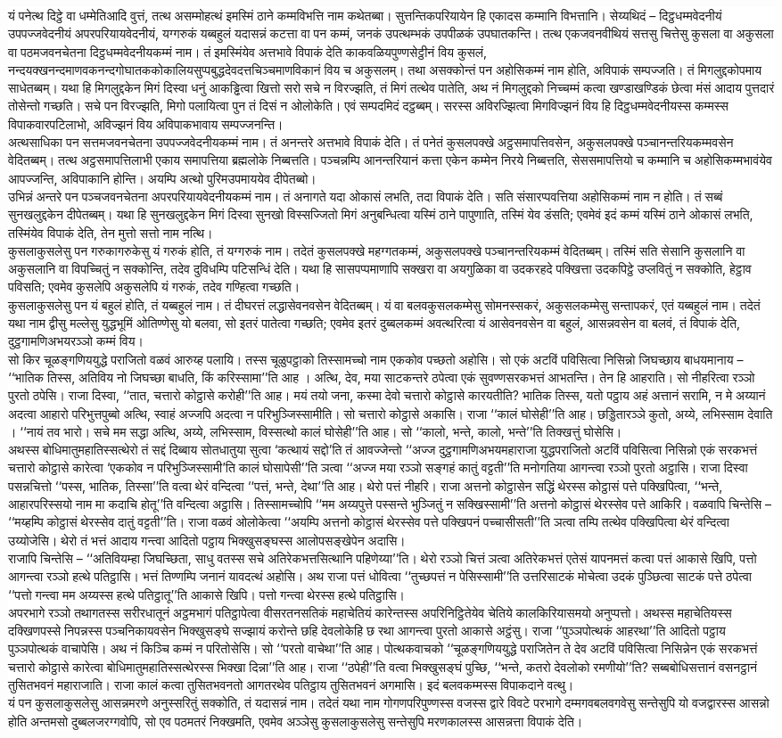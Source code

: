 यं पनेत्थ दिट्ठे वा धम्मेतिआदि वुत्तं, तत्थ असम्मोहत्थं इमस्मिं ठाने कम्मविभत्ति नाम कथेतब्बा। सुत्तन्तिकपरियायेन हि एकादस कम्मानि विभत्तानि। सेय्यथिदं – दिट्ठधम्मवेदनीयं उपपज्जवेदनीयं अपरपरियायवेदनीयं, यग्गरुकं यब्बहुलं यदासन्नं कटत्ता वा पन कम्मं, जनकं उपत्थम्भकं उपपीळकं उपघातकन्ति। तत्थ एकजवनवीथियं सत्तसु चित्तेसु कुसला वा अकुसला वा पठमजवनचेतना दिट्ठधम्मवेदनीयकम्मं नाम। तं इमस्मिंयेव अत्तभावे विपाकं देति काकवळियपुण्णसेट्ठीनं विय कुसलं, नन्दयक्खनन्दमाणवकनन्दगोघातककोकालियसुप्पबुद्धदेवदत्तचिञ्चमाणविकानं विय च अकुसलम्। तथा असक्कोन्तं पन अहोसिकम्मं नाम होति, अविपाकं सम्पज्जति। तं मिगलुद्दकोपमाय साधेतब्बम्। यथा हि मिगलुद्दकेन मिगं दिस्वा धनुं आकड्ढित्वा खित्तो सरो सचे न विरज्झति, तं मिगं तत्थेव पातेति, अथ नं मिगलुद्दको निच्चम्मं कत्वा खण्डाखण्डिकं छेत्वा मंसं आदाय पुत्तदारं तोसेन्तो गच्छति। सचे पन विरज्झति, मिगो पलायित्वा पुन तं दिसं न ओलोकेति। एवं सम्पदमिदं दट्ठब्बम्। सरस्स अविरज्झित्वा मिगविज्झनं विय हि दिट्ठधम्मवेदनीयस्स कम्मस्स विपाकवारपटिलाभो, अविज्झनं विय अविपाकभावाय सम्पज्जनन्ति।  
अत्थसाधिका पन सत्तमजवनचेतना उपपज्जवेदनीयकम्मं नाम। तं अनन्तरे अत्तभावे विपाकं देति। तं पनेतं कुसलपक्खे अट्ठसमापत्तिवसेन, अकुसलपक्खे पञ्चानन्तरियकम्मवसेन वेदितब्बम्। तत्थ अट्ठसमापत्तिलाभी एकाय समापत्तिया ब्रह्मलोके निब्बत्तति। पञ्चन्नम्पि आनन्तरियानं कत्ता एकेन कम्मेन निरये निब्बत्तति, सेससमापत्तियो च कम्मानि च अहोसिकम्मभावंयेव आपज्जन्ति, अविपाकानि होन्ति। अयम्पि अत्थो पुरिमउपमाययेव दीपेतब्बो।  
उभिन्नं अन्तरे पन पञ्चजवनचेतना अपरपरियायवेदनीयकम्मं नाम। तं अनागते यदा ओकासं लभति, तदा विपाकं देति। सति संसारप्पवत्तिया अहोसिकम्मं नाम न होति। तं सब्बं सुनखलुद्दकेन दीपेतब्बम्। यथा हि सुनखलुद्दकेन मिगं दिस्वा सुनखो विस्सज्जितो मिगं अनुबन्धित्वा यस्मिं ठाने पापुणाति, तस्मिं येव डंसति; एवमेवं इदं कम्मं यस्मिं ठाने ओकासं लभति, तस्मिंयेव विपाकं देति, तेन मुत्तो सत्तो नाम नत्थि।  
कुसलाकुसलेसु पन गरुकागरुकेसु यं गरुकं होति, तं यग्गरुकं नाम। तदेतं कुसलपक्खे महग्गतकम्मं, अकुसलपक्खे पञ्चानन्तरियकम्मं वेदितब्बम्। तस्मिं सति सेसानि कुसलानि वा अकुसलानि वा विपच्चितुं न सक्कोन्ति, तदेव दुविधम्पि पटिसन्धिं देति। यथा हि सासपप्पमाणापि सक्खरा वा अयगुळिका वा उदकरहदे पक्खित्ता उदकपिट्ठे उप्लवितुं न सक्कोति, हेट्ठाव पविसति; एवमेव कुसलेपि अकुसलेपि यं गरुकं, तदेव गण्हित्वा गच्छति।  
कुसलाकुसलेसु पन यं बहुलं होति, तं यब्बहुलं नाम। तं दीघरत्तं लद्धासेवनवसेन वेदितब्बम्। यं वा बलवकुसलकम्मेसु सोमनस्सकरं, अकुसलकम्मेसु सन्तापकरं, एतं यब्बहुलं नाम। तदेतं यथा नाम द्वीसु मल्लेसु युद्धभूमिं ओतिण्णेसु यो बलवा, सो इतरं पातेत्वा गच्छति; एवमेव इतरं दुब्बलकम्मं अवत्थरित्वा यं आसेवनवसेन वा बहुलं, आसन्नवसेन वा बलवं, तं विपाकं देति, दुट्ठगामणिअभयरञ्ञो कम्मं विय।  
सो किर चूळङ्गणिययुद्धे पराजितो वळवं आरुय्ह पलायि। तस्स चूळुपट्ठाको तिस्सामच्चो नाम एककोव पच्छतो अहोसि। सो एकं अटविं पविसित्वा निसिन्नो जिघच्छाय बाधयमानाय – ‘‘भातिक तिस्स, अतिविय नो जिघच्छा बाधति, किं करिस्सामा’’ति आह । अत्थि, देव, मया साटकन्तरे ठपेत्वा एकं सुवण्णसरकभत्तं आभतन्ति। तेन हि आहराति। सो नीहरित्वा रञ्ञो पुरतो ठपेसि। राजा दिस्वा, ‘‘तात, चत्तारो कोट्ठासे करोही’’ति आह। मयं तयो जना, कस्मा देवो चत्तारो कोट्ठासे कारयतीति? भातिक तिस्स, यतो पट्ठाय अहं अत्तानं सरामि, न मे अय्यानं अदत्वा आहारो परिभुत्तपुब्बो अत्थि, स्वाहं अज्जपि अदत्वा न परिभुञ्जिस्सामीति। सो चत्तारो कोट्ठासे अकासि। राजा ‘‘कालं घोसेही’’ति आह। छड्डितारञ्ञे कुतो, अय्ये, लभिस्साम देवाति । ‘‘नायं तव भारो। सचे मम सद्धा अत्थि, अय्ये, लभिस्साम, विस्सत्थो कालं घोसेही’’ति आह। सो ‘‘कालो, भन्ते, कालो, भन्ते’’ति तिक्खत्तुं घोसेसि।  
अथस्स बोधिमातुमहातिस्सत्थेरो तं सद्दं दिब्बाय सोतधातुया सुत्वा ‘कत्थायं सद्दो’ति तं आवज्जेन्तो ‘‘अज्ज दुट्ठगामणिअभयमहाराजा युद्धपराजितो अटविं पविसित्वा निसिन्नो एकं सरकभत्तं चत्तारो कोट्ठासे कारेत्वा ‘एककोव न परिभुञ्जिस्सामी’ति कालं घोसापेसी’’ति ञत्वा ‘‘अज्ज मया रञ्ञो सङ्गहं कातुं वट्टती’’ति मनोगतिया आगन्त्वा रञ्ञो पुरतो अट्ठासि। राजा दिस्वा पसन्नचित्तो ‘‘पस्स, भातिक, तिस्सा’’ति वत्वा थेरं वन्दित्वा ‘‘पत्तं, भन्ते, देथा’’ति आह। थेरो पत्तं नीहरि। राजा अत्तनो कोट्ठासेन सद्धिं थेरस्स कोट्ठासं पत्ते पक्खिपित्वा, ‘‘भन्ते, आहारपरिस्सयो नाम मा कदाचि होतू’’ति वन्दित्वा अट्ठासि। तिस्सामच्चोपि ‘‘मम अय्यपुत्ते पस्सन्ते भुञ्जितुं न सक्खिस्सामी’’ति अत्तनो कोट्ठासं थेरस्सेव पत्ते आकिरि। वळवापि चिन्तेसि – ‘‘मय्हम्पि कोट्ठासं थेरस्सेव दातुं वट्टती’’ति। राजा वळवं ओलोकेत्वा ‘‘अयम्पि अत्तनो कोट्ठासं थेरस्सेव पत्ते पक्खिपनं पच्चासीसती’’ति ञत्वा तम्पि तत्थेव पक्खिपित्वा थेरं वन्दित्वा उय्योजेसि। थेरो तं भत्तं आदाय गन्त्वा आदितो पट्ठाय भिक्खुसङ्घस्स आलोपसङ्खेपेन अदासि।  
राजापि चिन्तेसि – ‘‘अतिवियम्हा जिघच्छिता, साधु वतस्स सचे अतिरेकभत्तसित्थानि पहिणेय्या’’ति। थेरो रञ्ञो चित्तं ञत्वा अतिरेकभत्तं एतेसं यापनमत्तं कत्वा पत्तं आकासे खिपि, पत्तो आगन्त्वा रञ्ञो हत्थे पतिट्ठासि। भत्तं तिण्णम्पि जनानं यावदत्थं अहोसि। अथ राजा पत्तं धोवित्वा ‘‘तुच्छपत्तं न पेसिस्सामी’’ति उत्तरिसाटकं मोचेत्वा उदकं पुञ्छित्वा साटकं पत्ते ठपेत्वा ‘‘पत्तो गन्त्वा मम अय्यस्स हत्थे पतिट्ठातू’’ति आकासे खिपि। पत्तो गन्त्वा थेरस्स हत्थे पतिट्ठासि।  
अपरभागे रञ्ञो तथागतस्स सरीरधातूनं अट्ठमभागं पतिट्ठापेत्वा वीसरतनसतिकं महाचेतियं कारेन्तस्स अपरिनिट्ठितेयेव चेतिये कालकिरियासमयो अनुप्पत्तो। अथस्स महाचेतियस्स दक्खिणपस्से निपन्नस्स पञ्चनिकायवसेन भिक्खुसङ्घे सज्झायं करोन्ते छहि देवलोकेहि छ रथा आगन्त्वा पुरतो आकासे अट्ठंसु। राजा ‘‘पुञ्ञपोत्थकं आहरथा’’ति आदितो पट्ठाय पुञ्ञपोत्थकं वाचापेसि। अथ नं किञ्चि कम्मं न परितोसेसि। सो ‘‘परतो वाचेथा’’ति आह। पोत्थकवाचको ‘‘चूळङ्गणिययुद्धे पराजितेन ते देव अटविं पविसित्वा निसिन्नेन एकं सरकभत्तं चत्तारो कोट्ठासे कारेत्वा बोधिमातुमहातिस्सत्थेरस्स भिक्खा दिन्ना’’ति आह। राजा ‘‘ठपेही’’ति वत्वा भिक्खुसङ्घं पुच्छि, ‘‘भन्ते, कतरो देवलोको रमणीयो’’ति? सब्बबोधिसत्तानं वसनट्ठानं तुसितभवनं महाराजाति। राजा कालं कत्वा तुसितभवनतो आगतरथेव पतिट्ठाय तुसितभवनं अगमासि। इदं बलवकम्मस्स विपाकदाने वत्थु।  
यं पन कुसलाकुसलेसु आसन्नमरणे अनुस्सरितुं सक्कोति, तं यदासन्नं नाम। तदेतं यथा नाम गोगणपरिपुण्णस्स वजस्स द्वारे विवटे परभागे दम्मगवबलवगवेसु सन्तेसुपि यो वजद्वारस्स आसन्नो होति अन्तमसो दुब्बलजरग्गवोपि, सो एव पठमतरं निक्खमति, एवमेव अञ्ञेसु कुसलाकुसलेसु सन्तेसुपि मरणकालस्स आसन्नत्ता विपाकं देति।  